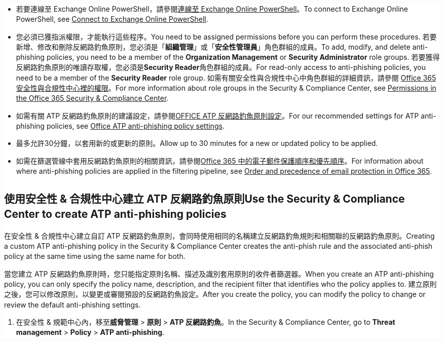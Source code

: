 - <span data-ttu-id="bcbfc-136">若要連線至 Exchange Online PowerShell，請參閱[連線至 Exchange Online PowerShell](https://docs.microsoft.com/powershell/exchange/exchange-online/connect-to-exchange-online-powershell/connect-to-exchange-online-powershell)。</span><span class="sxs-lookup"><span data-stu-id="bcbfc-136">To connect to Exchange Online PowerShell, see [Connect to Exchange Online PowerShell](https://docs.microsoft.com/powershell/exchange/exchange-online/connect-to-exchange-online-powershell/connect-to-exchange-online-powershell).</span></span>

- <span data-ttu-id="bcbfc-137">您必須已獲指派權限，才能執行這些程序。</span><span class="sxs-lookup"><span data-stu-id="bcbfc-137">You need to be assigned permissions before you can perform these procedures.</span></span> <span data-ttu-id="bcbfc-138">若要新增、修改和刪除反網路釣魚原則，您必須是「**組織管理**」或「**安全性管理員**」角色群組的成員。</span><span class="sxs-lookup"><span data-stu-id="bcbfc-138">To add, modify, and delete anti-phishing policies, you need to be a member of the **Organization Management** or **Security Administrator** role groups.</span></span> <span data-ttu-id="bcbfc-139">若要獲得反網路釣魚原則的唯讀存取權，您必須是**Security Reader**角色群組的成員。</span><span class="sxs-lookup"><span data-stu-id="bcbfc-139">For read-only access to anti-phishing policies, you need to be a member of the **Security Reader** role group.</span></span> <span data-ttu-id="bcbfc-140">如需有關安全性與合規性中心中角色群組的詳細資訊，請參閱 [Office 365 安全性與合規性中心裡的權限](permissions-in-the-security-and-compliance-center.md)。</span><span class="sxs-lookup"><span data-stu-id="bcbfc-140">For more information about role groups in the Security & Compliance Center, see [Permissions in the Office 365 Security & Compliance Center](permissions-in-the-security-and-compliance-center.md).</span></span>

- <span data-ttu-id="bcbfc-141">如需有關 ATP 反網路釣魚原則的建議設定，請參閱[OFFICE ATP 反網路釣魚原則設定](recommended-settings-for-eop-and-office365-atp.md#office-atp-anti-phishing-policy-settings)。</span><span class="sxs-lookup"><span data-stu-id="bcbfc-141">For our recommended settings for ATP anti-phishing policies, see [Office ATP anti-phishing policy settings](recommended-settings-for-eop-and-office365-atp.md#office-atp-anti-phishing-policy-settings).</span></span>

- <span data-ttu-id="bcbfc-142">最多允許30分鐘，以套用新的或更新的原則。</span><span class="sxs-lookup"><span data-stu-id="bcbfc-142">Allow up to 30 minutes for a new or updated policy to be applied.</span></span>

- <span data-ttu-id="bcbfc-143">如需在篩選管線中套用反網路釣魚原則的相關資訊，請參閱[Office 365 中的電子郵件保護順序和優先順序](how-policies-and-protections-are-combined.md)。</span><span class="sxs-lookup"><span data-stu-id="bcbfc-143">For information about where anti-phishing policies are applied in the filtering pipeline, see [Order and precedence of email protection in Office 365](how-policies-and-protections-are-combined.md).</span></span>

## <a name="use-the-security--compliance-center-to-create-atp-anti-phishing-policies"></a><span data-ttu-id="bcbfc-144">使用安全性 & 合規性中心建立 ATP 反網路釣魚原則</span><span class="sxs-lookup"><span data-stu-id="bcbfc-144">Use the Security & Compliance Center to create ATP anti-phishing policies</span></span>

<span data-ttu-id="bcbfc-145">在安全性 & 合規性中心建立自訂 ATP 反網路釣魚原則，會同時使用相同的名稱建立反網路釣魚規則和相關聯的反網路釣魚原則。</span><span class="sxs-lookup"><span data-stu-id="bcbfc-145">Creating a custom ATP anti-phishing policy in the Security & Compliance Center creates the anti-phish rule and the associated anti-phish policy at the same time using the same name for both.</span></span>

<span data-ttu-id="bcbfc-146">當您建立 ATP 反網路釣魚原則時，您只能指定原則名稱、描述及識別套用原則的收件者篩選器。</span><span class="sxs-lookup"><span data-stu-id="bcbfc-146">When you create an ATP anti-phishing policy, you can only specify the policy name, description, and the recipient filter that identifies who the policy applies to.</span></span> <span data-ttu-id="bcbfc-147">建立原則之後，您可以修改原則，以變更或審閱預設的反網路釣魚設定。</span><span class="sxs-lookup"><span data-stu-id="bcbfc-147">After you create the policy, you can modify the policy to change or review the default anti-phishing settings.</span></span>

1. <span data-ttu-id="bcbfc-148">在安全性 & 規範中心內，移至**威脅管理** \> **原則** \> **ATP 反網路釣魚**。</span><span class="sxs-lookup"><span data-stu-id="bcbfc-148">In the Security & Compliance Center, go to **Threat management** \> **Policy** \> **ATP anti-phishing**.</span></span>
